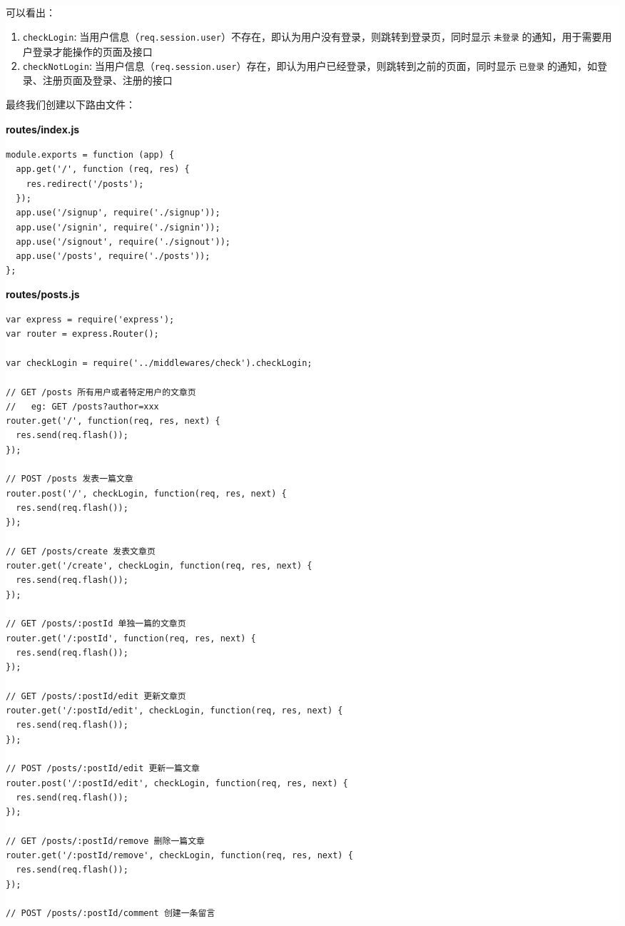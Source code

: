 可以看出：

1. `checkLogin`: 当用户信息（`req.session.user`）不存在，即认为用户没有登录，则跳转到登录页，同时显示 `未登录` 的通知，用于需要用户登录才能操作的页面及接口
2. `checkNotLogin`: 当用户信息（`req.session.user`）存在，即认为用户已经登录，则跳转到之前的页面，同时显示 `已登录` 的通知，如登录、注册页面及登录、注册的接口

最终我们创建以下路由文件：

**routes/index.js**

```
module.exports = function (app) {
  app.get('/', function (req, res) {
    res.redirect('/posts');
  });
  app.use('/signup', require('./signup'));
  app.use('/signin', require('./signin'));
  app.use('/signout', require('./signout'));
  app.use('/posts', require('./posts'));
};
```

**routes/posts.js**

```
var express = require('express');
var router = express.Router();

var checkLogin = require('../middlewares/check').checkLogin;

// GET /posts 所有用户或者特定用户的文章页
//   eg: GET /posts?author=xxx
router.get('/', function(req, res, next) {
  res.send(req.flash());
});

// POST /posts 发表一篇文章
router.post('/', checkLogin, function(req, res, next) {
  res.send(req.flash());
});

// GET /posts/create 发表文章页
router.get('/create', checkLogin, function(req, res, next) {
  res.send(req.flash());
});

// GET /posts/:postId 单独一篇的文章页
router.get('/:postId', function(req, res, next) {
  res.send(req.flash());
});

// GET /posts/:postId/edit 更新文章页
router.get('/:postId/edit', checkLogin, function(req, res, next) {
  res.send(req.flash());
});

// POST /posts/:postId/edit 更新一篇文章
router.post('/:postId/edit', checkLogin, function(req, res, next) {
  res.send(req.flash());
});

// GET /posts/:postId/remove 删除一篇文章
router.get('/:postId/remove', checkLogin, function(req, res, next) {
  res.send(req.flash());
});

// POST /posts/:postId/comment 创建一条留言
```